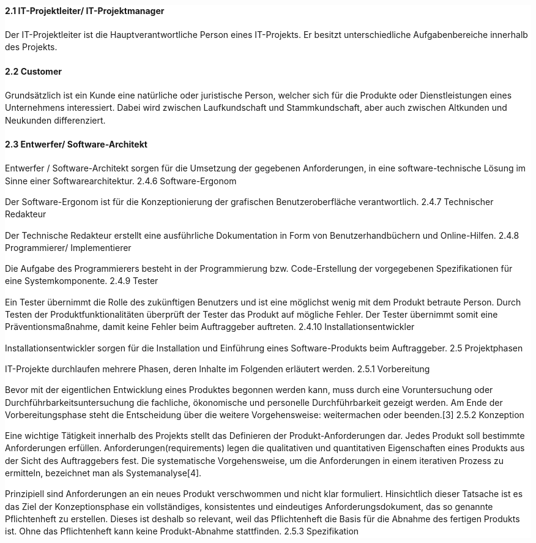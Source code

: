 #### 2.1 IT-Projektleiter/ IT-Projektmanager

Der IT-Projektleiter ist die Hauptverantwortliche Person eines IT-Projekts. Er besitzt unterschiedliche Aufgabenbereiche innerhalb des Projekts.


#### 2.2 Customer

Grundsätzlich ist ein Kunde eine natürliche oder juristische Person, welcher sich für die Produkte oder Dienstleistungen eines Unternehmens interessiert. Dabei wird zwischen Laufkundschaft und Stammkundschaft, aber auch zwischen Altkunden und Neukunden differenziert.

#### 2.3 Entwerfer/ Software-Architekt

Entwerfer / Software-Architekt sorgen für die Umsetzung der gegebenen Anforderungen, in eine software-technische Lösung im Sinne einer Softwarearchitektur.
2.4.6 Software-Ergonom

Der Software-Ergonom ist für die Konzeptionierung der grafischen Benutzeroberfläche verantwortlich.
2.4.7 Technischer Redakteur

Der Technische Redakteur erstellt eine ausführliche Dokumentation in Form von Benutzerhandbüchern und Online-Hilfen.
2.4.8 Programmierer/ Implementierer

Die Aufgabe des Programmierers besteht in der Programmierung bzw. Code-Erstellung der vorgegebenen Spezifikationen für eine Systemkomponente.
2.4.9 Tester

Ein Tester übernimmt die Rolle des zukünftigen Benutzers und ist eine möglichst wenig mit dem Produkt betraute Person. Durch Testen der Produktfunktionalitäten überprüft der Tester das Produkt auf mögliche Fehler. Der Tester übernimmt somit eine Präventionsmaßnahme, damit keine Fehler beim Auftraggeber auftreten.
2.4.10 Installationsentwickler

Installationsentwickler sorgen für die Installation und Einführung eines Software-Produkts beim Auftraggeber.
2.5 Projektphasen

IT-Projekte durchlaufen mehrere Phasen, deren Inhalte im Folgenden erläutert werden.
2.5.1 Vorbereitung

Bevor mit der eigentlichen Entwicklung eines Produktes begonnen werden kann, muss durch eine Voruntersuchung oder Durchführbarkeitsuntersuchung die fachliche, ökonomische und personelle Durchführbarkeit gezeigt werden. Am Ende der Vorbereitungsphase steht die Entscheidung über die weitere Vorgehensweise: weitermachen oder beenden.[3]
2.5.2 Konzeption

Eine wichtige Tätigkeit innerhalb des Projekts stellt das Definieren der Produkt-Anforderungen dar. Jedes Produkt soll bestimmte Anforderungen erfüllen. Anforderungen(requirements) legen die qualitativen und quantitativen Eigenschaften eines Produkts aus der Sicht des Auftraggebers fest. Die systematische Vorgehensweise, um die Anforderungen in einem iterativen Prozess zu ermitteln, bezeichnet man als Systemanalyse[4].

Prinzipiell sind Anforderungen an ein neues Produkt verschwommen und nicht klar formuliert. Hinsichtlich dieser Tatsache ist es das Ziel der Konzeptionsphase ein vollständiges, konsistentes und eindeutiges Anforderungsdokument, das so genannte Pflichtenheft zu erstellen. Dieses ist deshalb so relevant, weil das Pflichtenheft die Basis für die Abnahme des fertigen Produkts ist. Ohne das Pflichtenheft kann keine Produkt-Abnahme stattfinden.
2.5.3 Spezifikation
